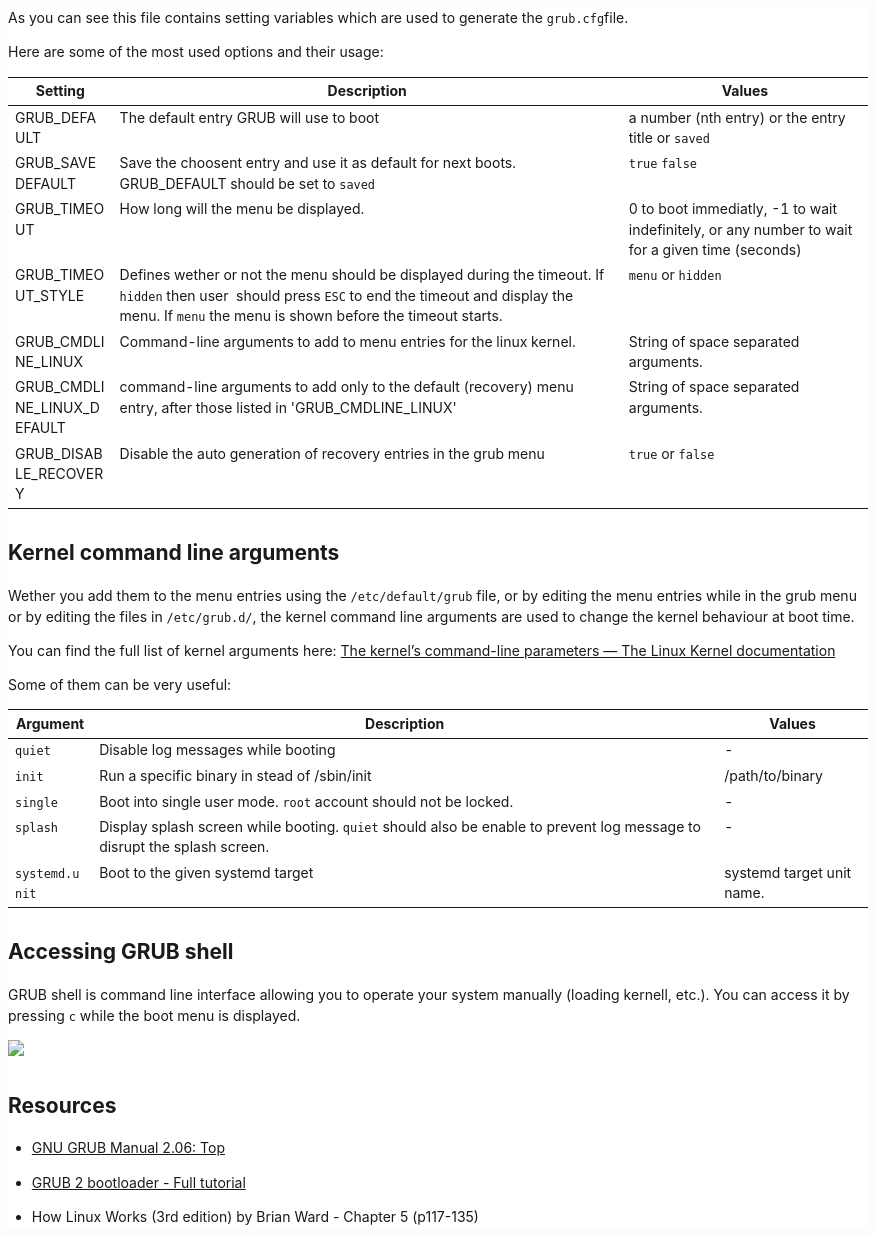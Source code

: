 As you can see this file contains setting variables which are used to generate the `grub.cfg`file.

Here are some of the most used options and their usage:

| Setting                    | Description                                                                                                                                                                                                      | Values                                                                                          |
| -------------------------- | ---------------------------------------------------------------------------------------------------------------------------------------------------------------------------------------------------------------- | ----------------------------------------------------------------------------------------------- |
| GRUB_DEFAULT               | The default entry GRUB will use to boot                                                                                                                                                                          | a number (nth entry) or the entry title or `saved`                                              |
| GRUB_SAVEDEFAULT           | Save the choosent entry and use it as default for next boots. GRUB_DEFAULT should be set to `saved`                                                                                                              | `true` `false`                                                                                  |
| GRUB_TIMEOUT               | How long will the menu be displayed.                                                                                                                                                                             | 0 to boot immediatly, -1 to wait indefinitely, or any number to wait for a given time (seconds) |
| GRUB_TIMEOUT_STYLE         | Defines wether or not the menu should be displayed during the timeout. If `hidden` then user  should press `ESC` to end the timeout and display the menu. If `menu` the menu is shown before the timeout starts. | `menu` or `hidden`                                                                              |
| GRUB_CMDLINE_LINUX         | Command-line arguments to add to menu entries for the linux kernel.                                                                                                                                              | String of space separated arguments.                                                            |
| GRUB_CMDLINE_LINUX_DEFAULT | command-line arguments to add only to the default (recovery) menu entry, after those listed in 'GRUB_CMDLINE_LINUX'                                                                                              | String of space separated arguments.                                                            |
| GRUB_DISABLE_RECOVERY      | Disable the auto generation of recovery entries in the grub menu                                                                                                                                                 | `true` or `false`                                                                               |

## Kernel command line arguments

Wether you add them to the menu entries using the `/etc/default/grub` file, or by editing the menu entries while in the grub menu or by editing the files in `/etc/grub.d/`, the kernel command line arguments are used to change the kernel behaviour at boot time.

You can find the full list of kernel arguments here:  [The kernel’s command-line parameters &mdash; The Linux Kernel documentation](https://www.kernel.org/doc/html/v4.14/admin-guide/kernel-parameters.html)

Some of them can be very useful:

| Argument       | Description                                                                                                             | Values                    |
| -------------- | ----------------------------------------------------------------------------------------------------------------------- | ------------------------- |
| `quiet`        | Disable log messages while booting                                                                                      | -                         |
| `init`         | Run a specific binary in stead of /sbin/init                                                                            | /path/to/binary           |
| `single`       | Boot into single user mode. `root` account should not be locked.                                                        | -                         |
| `splash`       | Display splash screen while booting. `quiet` should also be enable to prevent log message to disrupt the splash screen. | -                         |
| `systemd.unit` | Boot to the given systemd target                                                                                        | systemd target unit name. |

## Accessing GRUB shell

GRUB shell is command line interface allowing you to operate your system manually (loading kernell, etc.). You can access it by pressing `c` while the boot menu is displayed.

![](./assets/grub_02.png)

## Resources

- [GNU GRUB Manual 2.06: Top](https://www.gnu.org/software/grub/manual/grub/html_node/index.html)

- [GRUB 2 bootloader - Full tutorial](https://www.dedoimedo.com/computers/grub-2.html)

- How Linux Works (3rd edition) by Brian Ward - Chapter 5 (p117-135)
